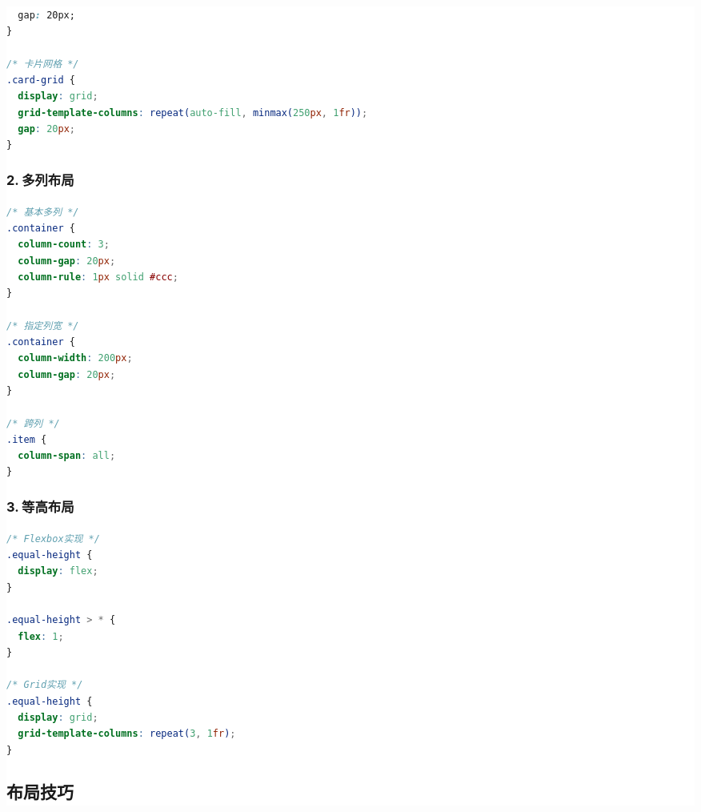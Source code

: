 ```css
  gap: 20px;
}

/* 卡片网格 */
.card-grid {
  display: grid;
  grid-template-columns: repeat(auto-fill, minmax(250px, 1fr));
  gap: 20px;
}
```

### 2. 多列布局
```css
/* 基本多列 */
.container {
  column-count: 3;
  column-gap: 20px;
  column-rule: 1px solid #ccc;
}

/* 指定列宽 */
.container {
  column-width: 200px;
  column-gap: 20px;
}

/* 跨列 */
.item {
  column-span: all;
}
```

### 3. 等高布局
```css
/* Flexbox实现 */
.equal-height {
  display: flex;
}

.equal-height > * {
  flex: 1;
}

/* Grid实现 */
.equal-height {
  display: grid;
  grid-template-columns: repeat(3, 1fr);
}
```

## 布局技巧
